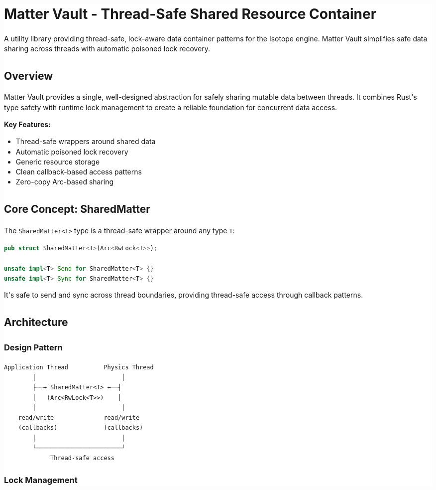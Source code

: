# Matter Vault - Thread-Safe Shared Resource Container

A utility library providing thread-safe, lock-aware data container patterns for the Isotope engine. Matter Vault simplifies safe data sharing across threads with automatic poisoned lock recovery.

## Overview

Matter Vault provides a single, well-designed abstraction for safely sharing mutable data between threads. It combines Rust's type safety with runtime lock management to create a reliable foundation for concurrent data access.

**Key Features:**
- Thread-safe wrappers around shared data
- Automatic poisoned lock recovery
- Generic resource storage
- Clean callback-based access patterns
- Zero-copy Arc-based sharing

## Core Concept: SharedMatter<T>

The `SharedMatter<T>` type is a thread-safe wrapper around any type `T`:

```rust
pub struct SharedMatter<T>(Arc<RwLock<T>>);

unsafe impl<T> Send for SharedMatter<T> {}
unsafe impl<T> Sync for SharedMatter<T> {}
```

It's safe to send and sync across thread boundaries, providing thread-safe access through callback patterns.

## Architecture

### Design Pattern

```
Application Thread          Physics Thread
        │                        │
        ├──→ SharedMatter<T> ←──┤
        │   (Arc<RwLock<T>>)    │
        │                        │
    read/write              read/write
    (callbacks)             (callbacks)
        │                        │
        └────────────────────────┘
             Thread-safe access
```

### Lock Management
